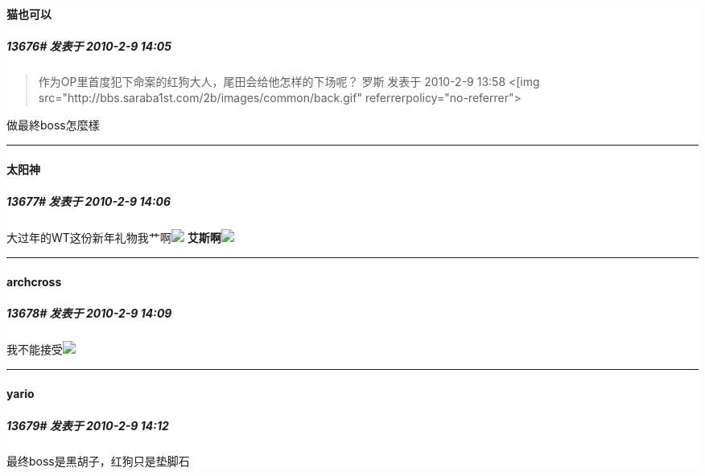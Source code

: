 ####  猫也可以  
##### 13676#       发表于 2010-2-9 14:05



<blockquote>作为OP里首度犯下命案的红狗大人，尾田会给他怎样的下场呢？
罗斯 发表于 2010-2-9 13:58 <[img src="http://bbs.saraba1st.com/2b/images/common/back.gif" referrerpolicy="no-referrer"></blockquote>


做最終boss怎麼樣







-----

####  太阳神  
##### 13677#       发表于 2010-2-9 14:06




大过年的WT这份新年礼物我艹啊<img src="https://static.saraba1st.com/image/smiley/face/88.gif" referrerpolicy="no-referrer">
<strong>艾斯啊</strong><img src="https://static.saraba1st.com/image/smiley/face/178.gif" referrerpolicy="no-referrer">







-----

####  archcross  
##### 13678#       发表于 2010-2-9 14:09




我不能接受<img src="https://static.saraba1st.com/image/smiley/face/178.gif" referrerpolicy="no-referrer">







-----

####  yario  
##### 13679#       发表于 2010-2-9 14:12




最终boss是黑胡子，红狗只是垫脚石






